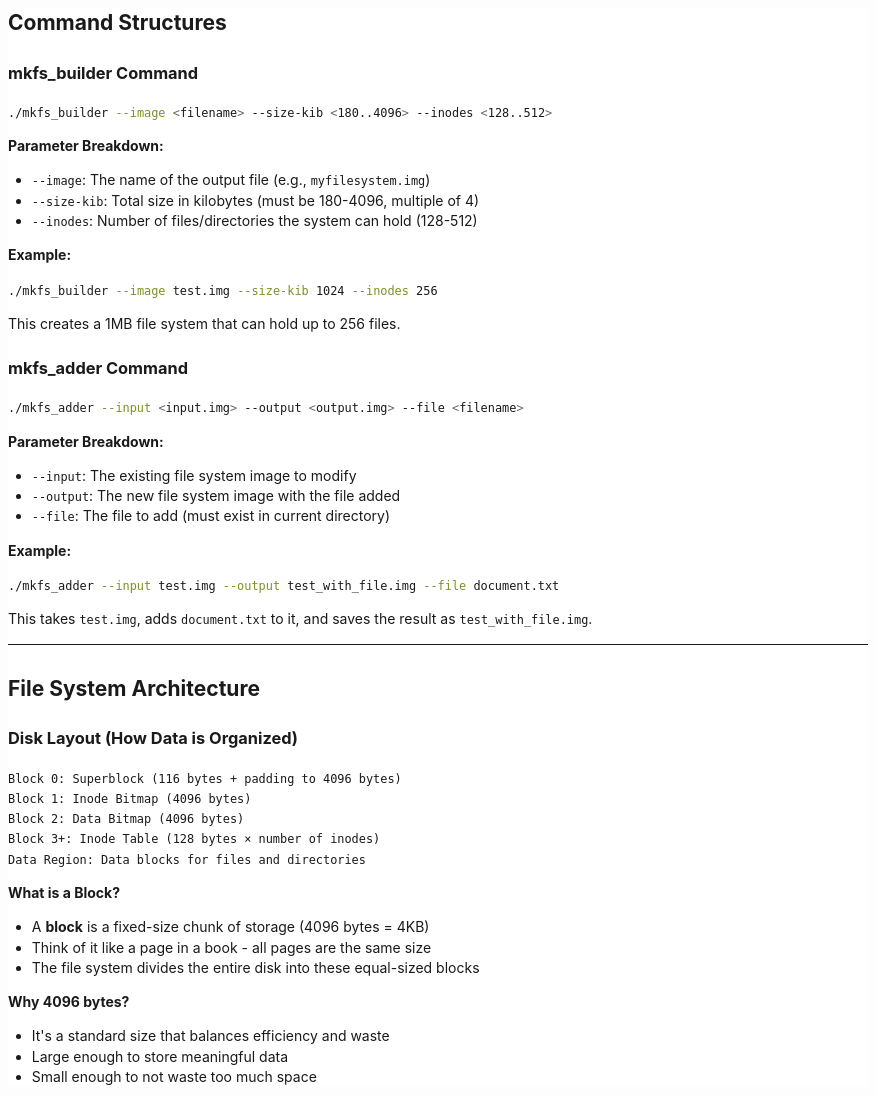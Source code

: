 
## Command Structures

### mkfs_builder Command
```bash
./mkfs_builder --image <filename> --size-kib <180..4096> --inodes <128..512>
```

**Parameter Breakdown:**
- `--image`: The name of the output file (e.g., `myfilesystem.img`)
- `--size-kib`: Total size in kilobytes (must be 180-4096, multiple of 4)
- `--inodes`: Number of files/directories the system can hold (128-512)

**Example:**
```bash
./mkfs_builder --image test.img --size-kib 1024 --inodes 256
```
This creates a 1MB file system that can hold up to 256 files.

### mkfs_adder Command
```bash
./mkfs_adder --input <input.img> --output <output.img> --file <filename>
```

**Parameter Breakdown:**
- `--input`: The existing file system image to modify
- `--output`: The new file system image with the file added
- `--file`: The file to add (must exist in current directory)

**Example:**
```bash
./mkfs_adder --input test.img --output test_with_file.img --file document.txt
```
This takes `test.img`, adds `document.txt` to it, and saves the result as `test_with_file.img`.

---

## File System Architecture

### Disk Layout (How Data is Organized)
```
Block 0: Superblock (116 bytes + padding to 4096 bytes)
Block 1: Inode Bitmap (4096 bytes)
Block 2: Data Bitmap (4096 bytes)
Block 3+: Inode Table (128 bytes × number of inodes)
Data Region: Data blocks for files and directories
```

**What is a Block?**
- A **block** is a fixed-size chunk of storage (4096 bytes = 4KB)
- Think of it like a page in a book - all pages are the same size
- The file system divides the entire disk into these equal-sized blocks

**Why 4096 bytes?**
- It's a standard size that balances efficiency and waste
- Large enough to store meaningful data
- Small enough to not waste too much space
